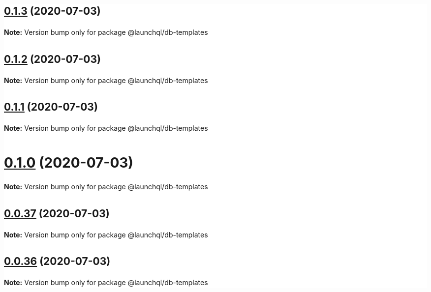 



## [0.1.3](https://github.com/launchql/launchql/compare/@launchql/db-templates@0.1.2...@launchql/db-templates@0.1.3) (2020-07-03)

**Note:** Version bump only for package @launchql/db-templates





## [0.1.2](https://github.com/launchql/launchql/compare/@launchql/db-templates@0.1.1...@launchql/db-templates@0.1.2) (2020-07-03)

**Note:** Version bump only for package @launchql/db-templates





## [0.1.1](https://github.com/launchql/launchql/compare/@launchql/db-templates@0.1.0...@launchql/db-templates@0.1.1) (2020-07-03)

**Note:** Version bump only for package @launchql/db-templates





# [0.1.0](https://github.com/launchql/launchql/compare/@launchql/db-templates@0.0.37...@launchql/db-templates@0.1.0) (2020-07-03)

**Note:** Version bump only for package @launchql/db-templates





## [0.0.37](https://github.com/launchql/launchql/compare/@launchql/db-templates@0.0.36...@launchql/db-templates@0.0.37) (2020-07-03)

**Note:** Version bump only for package @launchql/db-templates





## [0.0.36](https://github.com/launchql/launchql/compare/@launchql/db-templates@0.0.35...@launchql/db-templates@0.0.36) (2020-07-03)

**Note:** Version bump only for package @launchql/db-templates
